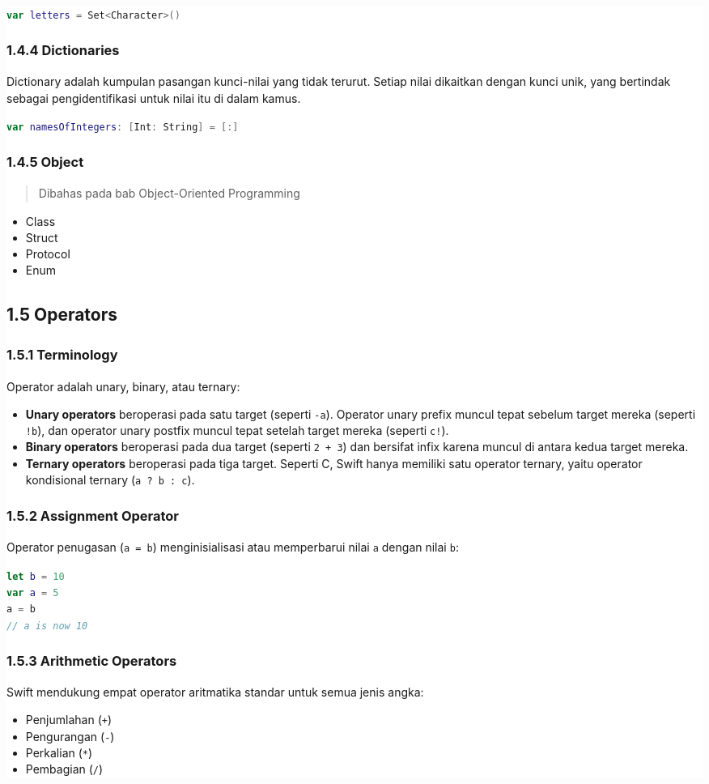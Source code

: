 ```swift
var letters = Set<Character>()
```

### 1.4.4 Dictionaries

Dictionary adalah kumpulan pasangan kunci-nilai yang tidak terurut. Setiap nilai dikaitkan dengan kunci unik, yang bertindak sebagai pengidentifikasi untuk nilai itu di dalam kamus.

```swift
var namesOfIntegers: [Int: String] = [:]
```

### 1.4.5 Object

> Dibahas pada bab Object-Oriented Programming

- Class
- Struct
- Protocol
- Enum

## 1.5 Operators

### 1.5.1 Terminology

Operator adalah unary, binary, atau ternary:

* **Unary operators** beroperasi pada satu target (seperti `-a`). Operator unary prefix muncul tepat sebelum target mereka (seperti `!b`), dan operator unary postfix muncul tepat setelah target mereka (seperti `c!`).
* **Binary operators** beroperasi pada dua target (seperti `2 + 3`) dan bersifat infix karena muncul di antara kedua target mereka.
* **Ternary operators** beroperasi pada tiga target. Seperti C, Swift hanya memiliki satu operator ternary, yaitu operator kondisional ternary (`a ? b : c`).

### 1.5.2 Assignment Operator

Operator penugasan (`a = b`) menginisialisasi atau memperbarui nilai `a` dengan nilai `b`:

```swift
let b = 10
var a = 5
a = b
// a is now 10
```

### 1.5.3 Arithmetic Operators

Swift mendukung empat operator aritmatika standar untuk semua jenis angka:

* Penjumlahan (`+`)
* Pengurangan (`-`)
* Perkalian (`*`)
* Pembagian (`/`)
